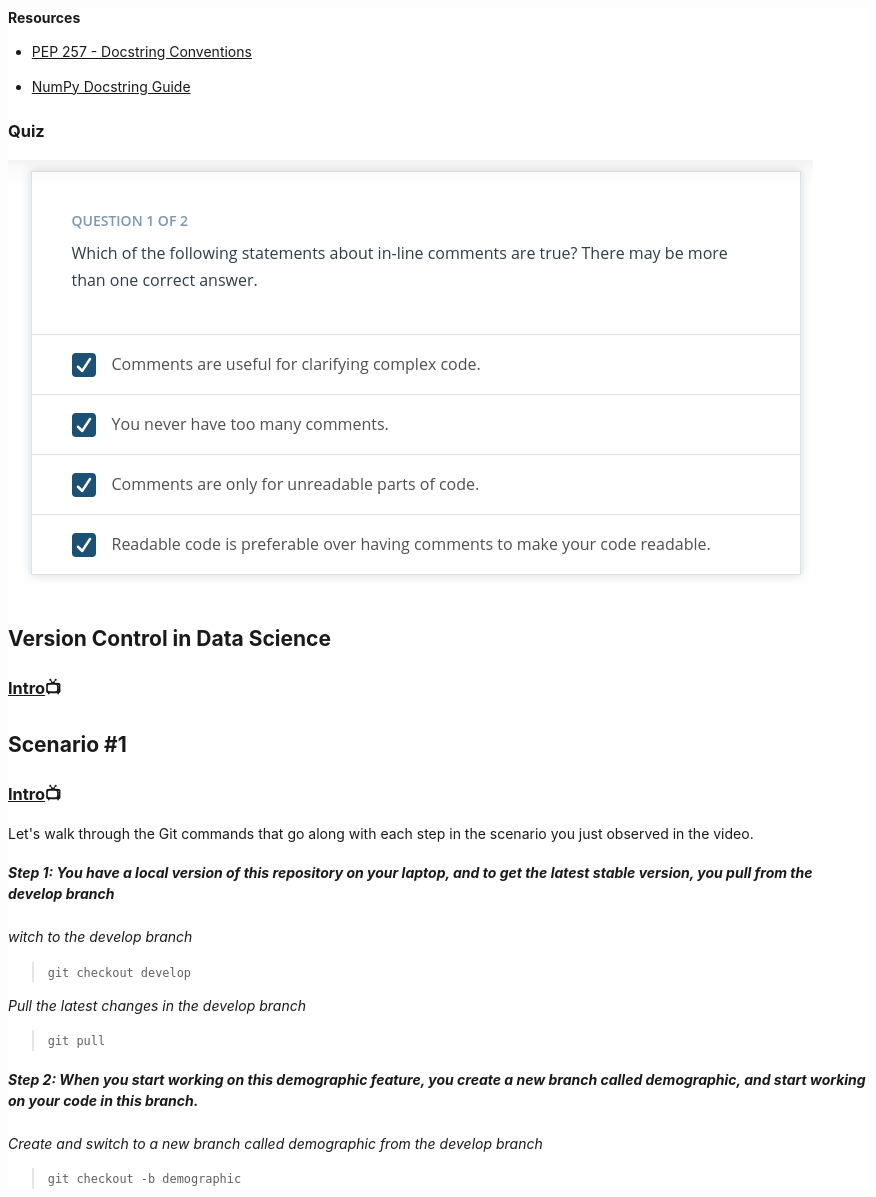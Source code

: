 **Resources**
* [PEP 257 - Docstring Conventions](https://www.python.org/dev/peps/pep-0257/)

* [NumPy Docstring Guide](https://numpydoc.readthedocs.io/en/latest/format.html)

### Quiz

![image](image/29.png)
## Version Control in Data Science
### [Intro](https://youtu.be/EQzrLC88Bzk):tv:

## Scenario #1

### [Intro](https://youtu.be/C92YcuwjZOs):tv:

Let's walk through the Git commands that go along with each step in the scenario you just observed in the video.

##### **Step 1: You have a local version of this repository on your laptop, and to get the latest stable version, you pull from the develop branch**

*witch to the develop branch*
> ```git checkout develop```

*Pull the latest changes in the develop branch*
> ```git pull```

##### **Step 2: When you start working on this demographic feature, you create a new branch called demographic, and start working on your code in this branch.**
*Create and switch to a new branch called demographic from the develop branch*
> ```git checkout -b demographic```
